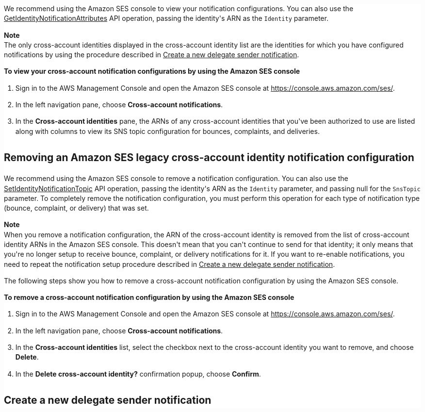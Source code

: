 We recommend using the Amazon SES console to view your notification configurations\. You can also use the [GetIdentityNotificationAttributes](https://docs.aws.amazon.com/ses/latest/APIReference/API_GetIdentityNotificationAttributes.html) API operation, passing the identity's ARN as the `Identity` parameter\.

**Note**  
The only cross\-account identities displayed in the cross\-account identity list are the identities for which you have configured notifications by using the procedure described in [Create a new delegate sender notification](#sending-authorization-delegate-sender-tasks-management-add)\. 

**To view your cross\-account notification configurations by using the Amazon SES console**

1. Sign in to the AWS Management Console and open the Amazon SES console at [https://console\.aws\.amazon\.com/ses/](https://console.aws.amazon.com/ses/)\.

1. In the left navigation pane, choose **Cross\-account notifications**\.

1. In the **Cross\-account identities** pane, the ARNs of any cross\-account identities that you've been authorized to use are listed along with columns to view its SNS topic configuration for bounces, complaints, and deliveries\.

## Removing an Amazon SES legacy cross\-account identity notification configuration<a name="sending-authorization-delegate-sender-tasks-management-remove"></a>

We recommend using the Amazon SES console to remove a notification configuration\. You can also use the [SetIdentityNotificationTopic](https://docs.aws.amazon.com/ses/latest/APIReference/API_SetIdentityNotificationTopic.html) API operation, passing the identity's ARN as the `Identity` parameter, and passing null for the `SnsTopic` parameter\. To completely remove the notification configuration, you must perform this operation for each type of notification type \(bounce, complaint, or delivery\) that was set\. 

**Note**  
When you remove a notification configuration, the ARN of the cross\-account identity is removed from the list of cross\-account identity ARNs in the Amazon SES console\. This doesn't mean that you can't continue to send for that identity; it only means that you're no longer setup to receive bounce, complaint, or delivery notifications for it\. If you want to re\-enable notifications, you need to repeat the notification setup procedure described in [Create a new delegate sender notification](#sending-authorization-delegate-sender-tasks-management-add)\.

The following steps show you how to remove a cross\-account notification configuration by using the Amazon SES console\.

**To remove a cross\-account notification configuration by using the Amazon SES console**

1. Sign in to the AWS Management Console and open the Amazon SES console at [https://console\.aws\.amazon\.com/ses/](https://console.aws.amazon.com/ses/)\.

1. In the left navigation pane, choose **Cross\-account notifications**\.

1. In the **Cross\-account identities** list, select the checkbox next to the cross\-account identity you want to remove, and choose **Delete**\.

1. In the **Delete cross\-account identity?** confirmation popup, choose **Confirm**\.

## Create a new delegate sender notification<a name="sending-authorization-delegate-sender-tasks-management-add"></a>

